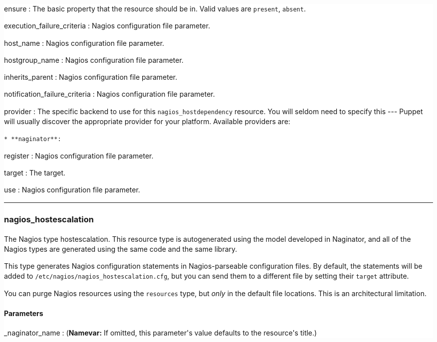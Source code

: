 ensure
: The basic property that the resource should be in.  Valid values are `present`, `absent`.

execution_failure_criteria
: Nagios configuration file parameter.

host_name
: Nagios configuration file parameter.

hostgroup_name
: Nagios configuration file parameter.

inherits_parent
: Nagios configuration file parameter.

notification_failure_criteria
: Nagios configuration file parameter.

provider
: The specific backend to use for this `nagios_hostdependency`
    resource. You will seldom need to specify this --- Puppet will usually
    discover the appropriate provider for your platform.
      Available providers are:

    * **naginator**:     

register
: Nagios configuration file parameter.

target
: The target.

use
: Nagios configuration file parameter.




----------------

### nagios_hostescalation

The Nagios type hostescalation.  This resource type is autogenerated using the
model developed in Naginator, and all of the Nagios types are generated using the
same code and the same library.

This type generates Nagios configuration statements in Nagios-parseable configuration
files.  By default, the statements will be added to `/etc/nagios/nagios_hostescalation.cfg`, but
you can send them to a different file by setting their `target` attribute.

You can purge Nagios resources using the `resources` type, but *only*
in the default file locations.  This is an architectural limitation.

    

#### Parameters


_naginator_name
: (**Namevar:** If omitted, this parameter's value defaults to the resource's title.)
